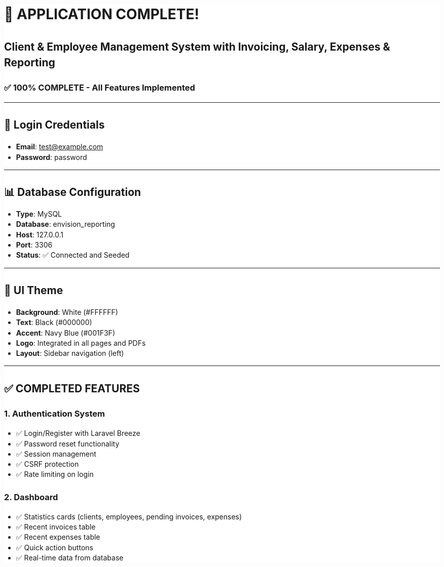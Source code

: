 # 🎉 APPLICATION COMPLETE!

## Client & Employee Management System with Invoicing, Salary, Expenses & Reporting

### ✅ 100% COMPLETE - All Features Implemented

---

## 🔐 Login Credentials
- **Email**: test@example.com
- **Password**: password

---

## 📊 Database Configuration
- **Type**: MySQL
- **Database**: envision_reporting
- **Host**: 127.0.0.1
- **Port**: 3306
- **Status**: ✅ Connected and Seeded

---

## 🎨 UI Theme
- **Background**: White (#FFFFFF)
- **Text**: Black (#000000)
- **Accent**: Navy Blue (#001F3F)
- **Logo**: Integrated in all pages and PDFs
- **Layout**: Sidebar navigation (left)

---

## ✅ COMPLETED FEATURES

### 1. Authentication System
- ✅ Login/Register with Laravel Breeze
- ✅ Password reset functionality
- ✅ Session management
- ✅ CSRF protection
- ✅ Rate limiting on login

### 2. Dashboard
- ✅ Statistics cards (clients, employees, pending invoices, expenses)
- ✅ Recent invoices table
- ✅ Recent expenses table
- ✅ Quick action buttons
- ✅ Real-time data from database

